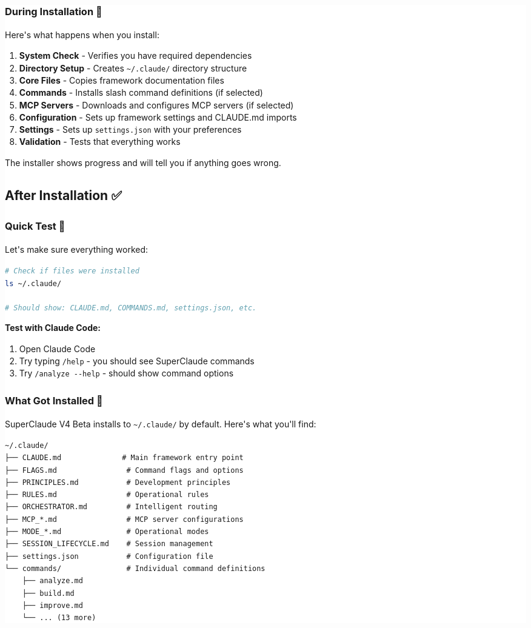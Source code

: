 ### During Installation 📱

Here's what happens when you install:

1. **System Check** - Verifies you have required dependencies
2. **Directory Setup** - Creates `~/.claude/` directory structure
3. **Core Files** - Copies framework documentation files
4. **Commands** - Installs slash command definitions (if selected)
5. **MCP Servers** - Downloads and configures MCP servers (if selected)
6. **Configuration** - Sets up framework settings and CLAUDE.md imports
7. **Settings** - Sets up `settings.json` with your preferences
8. **Validation** - Tests that everything works

The installer shows progress and will tell you if anything goes wrong.

## After Installation ✅

### Quick Test 🧪

Let's make sure everything worked:

```bash
# Check if files were installed
ls ~/.claude/

# Should show: CLAUDE.md, COMMANDS.md, settings.json, etc.
```

**Test with Claude Code:**
1. Open Claude Code
2. Try typing `/help` - you should see SuperClaude commands
3. Try `/analyze --help` - should show command options

### What Got Installed 📂

SuperClaude V4 Beta installs to `~/.claude/` by default. Here's what you'll find:

```
~/.claude/
├── CLAUDE.md              # Main framework entry point
├── FLAGS.md                # Command flags and options
├── PRINCIPLES.md           # Development principles
├── RULES.md                # Operational rules
├── ORCHESTRATOR.md         # Intelligent routing
├── MCP_*.md                # MCP server configurations
├── MODE_*.md               # Operational modes
├── SESSION_LIFECYCLE.md    # Session management
├── settings.json           # Configuration file
└── commands/               # Individual command definitions
    ├── analyze.md
    ├── build.md
    ├── improve.md
    └── ... (13 more)
```
